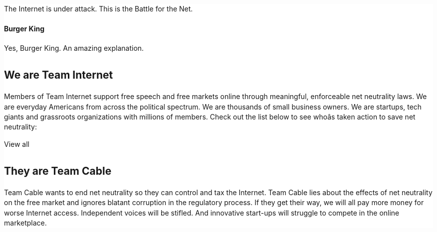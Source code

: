 The Internet is under attack. This is the Battle for the Net.

#### Burger King

Yes, Burger King. An amazing explanation.

We are Team Internet
--------------------

Members of Team Internet support free speech and free markets online through
meaningful, enforceable net neutrality laws. We are everyday Americans from
across the political spectrum. We are
thousands
of small business owners. We are startups, tech giants and grassroots
organizations with millions of members. Check out the list below to see whoâs
taken action to save net neutrality:

View all

They are Team Cable
-------------------

Team Cable wants to end net neutrality so they can control and tax the
Internet. Team Cable lies about the effects of net neutrality on the free
market and ignores blatant corruption in the regulatory process.
If they get their way, we will all pay more money for worse Internet
access. Independent voices will be stifled. And innovative start-ups will
struggle to compete in the online marketplace.